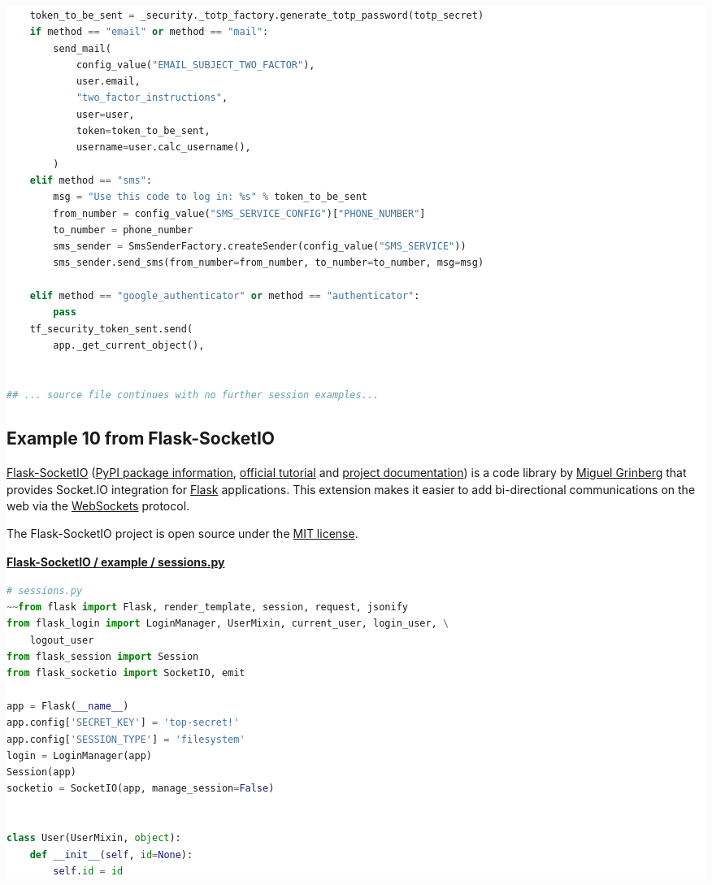 ```python
    token_to_be_sent = _security._totp_factory.generate_totp_password(totp_secret)
    if method == "email" or method == "mail":
        send_mail(
            config_value("EMAIL_SUBJECT_TWO_FACTOR"),
            user.email,
            "two_factor_instructions",
            user=user,
            token=token_to_be_sent,
            username=user.calc_username(),
        )
    elif method == "sms":
        msg = "Use this code to log in: %s" % token_to_be_sent
        from_number = config_value("SMS_SERVICE_CONFIG")["PHONE_NUMBER"]
        to_number = phone_number
        sms_sender = SmsSenderFactory.createSender(config_value("SMS_SERVICE"))
        sms_sender.send_sms(from_number=from_number, to_number=to_number, msg=msg)

    elif method == "google_authenticator" or method == "authenticator":
        pass
    tf_security_token_sent.send(
        app._get_current_object(),


## ... source file continues with no further session examples...

```


## Example 10 from Flask-SocketIO
[Flask-SocketIO](https://github.com/miguelgrinberg/Flask-SocketIO)
([PyPI package information](https://pypi.org/project/Flask-SocketIO/),
[official tutorial](https://blog.miguelgrinberg.com/post/easy-websockets-with-flask-and-gevent)
and
[project documentation](https://flask-socketio.readthedocs.io/en/latest/))
is a code library by [Miguel Grinberg](https://blog.miguelgrinberg.com/index)
that provides Socket.IO integration for [Flask](/flask.html) applications.
This extension makes it easier to add bi-directional communications on the
web via the [WebSockets](/websockets.html) protocol.

The Flask-SocketIO project is open source under the
[MIT license](https://github.com/miguelgrinberg/Flask-SocketIO/blob/master/LICENSE).

[**Flask-SocketIO / example / sessions.py**](https://github.com/miguelgrinberg/Flask-SocketIO/blob/master/./example/sessions.py)

```python
# sessions.py
~~from flask import Flask, render_template, session, request, jsonify
from flask_login import LoginManager, UserMixin, current_user, login_user, \
    logout_user
from flask_session import Session
from flask_socketio import SocketIO, emit

app = Flask(__name__)
app.config['SECRET_KEY'] = 'top-secret!'
app.config['SESSION_TYPE'] = 'filesystem'
login = LoginManager(app)
Session(app)
socketio = SocketIO(app, manage_session=False)


class User(UserMixin, object):
    def __init__(self, id=None):
        self.id = id
```